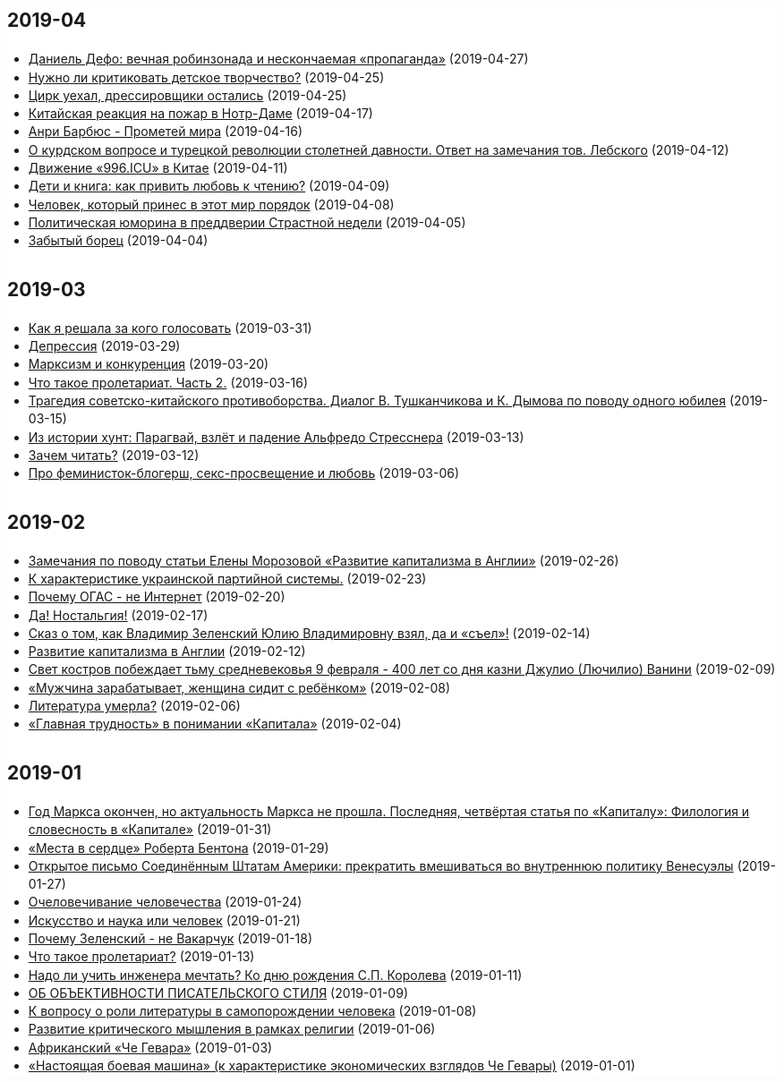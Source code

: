 ## 2019-04

* [Даниель Дефо: вечная робинзонада и нескончаемая «пропаганда»](10408.md) (2019-04-27)
* [Нужно ли критиковать детское творчество?](10407.md) (2019-04-25)
* [Цирк уехал, дрессировщики остались](10406.md) (2019-04-25)
* [Китайская реакция на пожар в Нотр-Даме](10404.md) (2019-04-17)
* [Анри Барбюс - Прометей мира](10403.md) (2019-04-16)
* [О курдском вопросе и турецкой революции столетней давности. Ответ на замечания тов. Лебского](10401.md) (2019-04-12)
* [Движение «996.ICU» в Китае](10400.md) (2019-04-11)
* [Дети и книга: как привить любовь к чтению?](10398.md) (2019-04-09)
* [Человек, который принес в этот мир порядок](10397.md) (2019-04-08)
* [Политическая юморина в преддверии Страстной недели](10393.md) (2019-04-05)
* [Забытый борец](10395.md) (2019-04-04)

## 2019-03

* [Как я решала за кого голосовать](10392.md) (2019-03-31)
* [Депрессия](10391.md) (2019-03-29)
* [Марксизм и конкуренция](10389.md) (2019-03-20)
* [Что такое пролетариат. Часть 2.](10388.md) (2019-03-16)
* [Трагедия советско-китайского противоборства. Диалог В. Тушканчикова и К. Дымова по поводу одного юбилея](10387.md) (2019-03-15)
* [Из истории хунт: Парагвай, взлёт и падение Альфредо Стресснера](10386.md) (2019-03-13)
* [Зачем читать?](10385.md) (2019-03-12)
* [Про феминисток-блогерш, секс-просвещение и любовь](10384.md) (2019-03-06)

## 2019-02

* [Замечания по поводу статьи Елены Морозовой «Развитие капитализма в Англии»](10383.md) (2019-02-26)
* [К характеристике украинской партийной системы.](10382.md) (2019-02-23)
* [Почему ОГАС - не Интернет](10381.md) (2019-02-20)
* [Да! Ностальгия!](10380.md) (2019-02-17)
* [Сказ о том, как Владимир Зеленский Юлию Владимировну взял, да и «съел»!](10379.md) (2019-02-14)
* [Развитие капитализма в Англии](10378.md) (2019-02-12)
* [Свет костров побеждает тьму средневековья  9 февраля - 400 лет со дня казни Джулио (Лючилио) Ванини](10377.md) (2019-02-09)
* [«Мужчина зарабатывает, женщина сидит с ребёнком»](10376.md) (2019-02-08)
* [Литература умерла?](10375.md) (2019-02-06)
* [«Главная трудность» в понимании «Капитала»](10374.md) (2019-02-04)

## 2019-01

* [Год Маркса окончен, но актуальность Маркса не прошла.  Последняя, четвёртая статья по «Капиталу»:  Филология и словесность в «Капитале»](10373.md) (2019-01-31)
* [«Места в сердце» Роберта Бентона](10372.md) (2019-01-29)
* [Открытое письмо Соединённым Штатам Америки: прекратить вмешиваться во внутреннюю политику Венесуэлы](10371.md) (2019-01-27)
* [Очеловечивание человечества](10370.md) (2019-01-24)
* [Искусство и наука или человек](10369.md) (2019-01-21)
* [Почему Зеленский - не Вакарчук](10368.md) (2019-01-18)
* [Что такое пролетариат?](10367.md) (2019-01-13)
* [Надо ли учить инженера мечтать? Ко дню рождения С.П. Королева](10366.md) (2019-01-11)
* [ОБ ОБЪЕКТИВНОСТИ ПИСАТЕЛЬСКОГО СТИЛЯ](10365.md) (2019-01-09)
* [К вопросу о роли литературы в самопорождении человека](10364.md) (2019-01-08)
* [Развитие критического мышления в рамках религии](10363.md) (2019-01-06)
* [Африканский «Че Гевара»](10362.md) (2019-01-03)
* [«Настоящая боевая машина» (к характеристике экономических взглядов Че Гевары)](10361.md) (2019-01-01)
